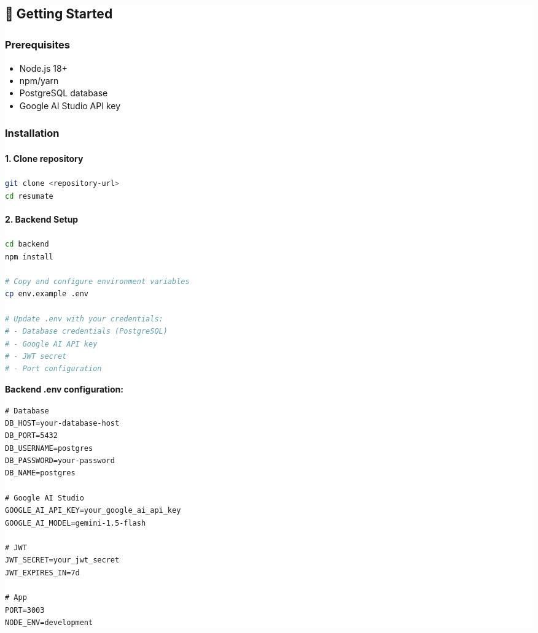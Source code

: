 
## 🚀 Getting Started

### Prerequisites
- Node.js 18+
- npm/yarn
- PostgreSQL database
- Google AI Studio API key

### Installation

#### 1. Clone repository
```bash
git clone <repository-url>
cd resumate
```

#### 2. Backend Setup
```bash
cd backend
npm install

# Copy and configure environment variables
cp env.example .env

# Update .env with your credentials:
# - Database credentials (PostgreSQL)
# - Google AI API key
# - JWT secret
# - Port configuration
```

**Backend .env configuration:**
```env
# Database
DB_HOST=your-database-host
DB_PORT=5432
DB_USERNAME=postgres
DB_PASSWORD=your-password
DB_NAME=postgres

# Google AI Studio
GOOGLE_AI_API_KEY=your_google_ai_api_key
GOOGLE_AI_MODEL=gemini-1.5-flash

# JWT
JWT_SECRET=your_jwt_secret
JWT_EXPIRES_IN=7d

# App
PORT=3003
NODE_ENV=development
```
